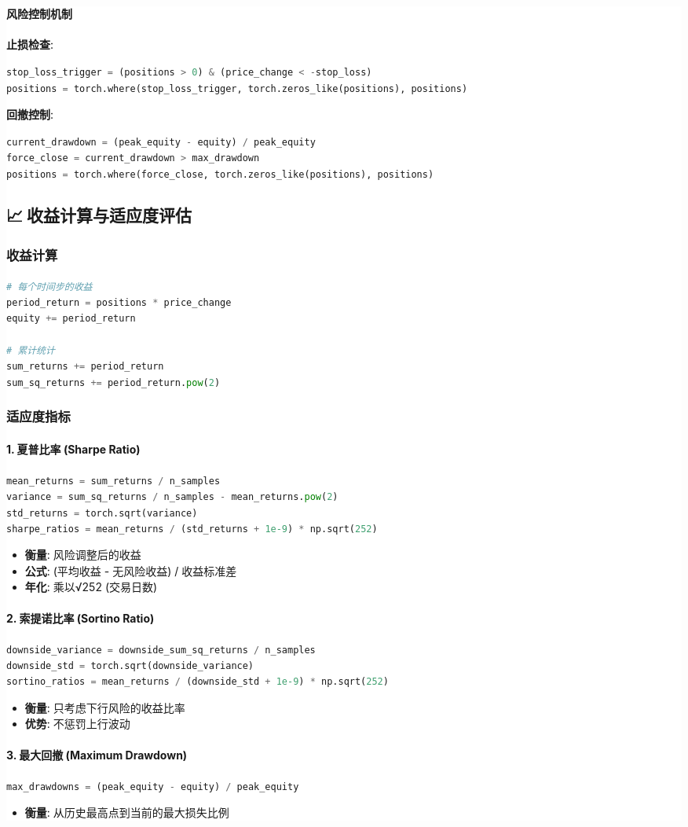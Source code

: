 #### 风险控制机制

**止损检查**:
```python
stop_loss_trigger = (positions > 0) & (price_change < -stop_loss)
positions = torch.where(stop_loss_trigger, torch.zeros_like(positions), positions)
```

**回撤控制**:
```python
current_drawdown = (peak_equity - equity) / peak_equity
force_close = current_drawdown > max_drawdown
positions = torch.where(force_close, torch.zeros_like(positions), positions)
```

## 📈 收益计算与适应度评估

### 收益计算
```python
# 每个时间步的收益
period_return = positions * price_change
equity += period_return

# 累计统计
sum_returns += period_return
sum_sq_returns += period_return.pow(2)
```

### 适应度指标

#### 1. 夏普比率 (Sharpe Ratio)
```python
mean_returns = sum_returns / n_samples
variance = sum_sq_returns / n_samples - mean_returns.pow(2)
std_returns = torch.sqrt(variance)
sharpe_ratios = mean_returns / (std_returns + 1e-9) * np.sqrt(252)
```
- **衡量**: 风险调整后的收益
- **公式**: (平均收益 - 无风险收益) / 收益标准差
- **年化**: 乘以√252 (交易日数)

#### 2. 索提诺比率 (Sortino Ratio)
```python
downside_variance = downside_sum_sq_returns / n_samples
downside_std = torch.sqrt(downside_variance)
sortino_ratios = mean_returns / (downside_std + 1e-9) * np.sqrt(252)
```
- **衡量**: 只考虑下行风险的收益比率
- **优势**: 不惩罚上行波动

#### 3. 最大回撤 (Maximum Drawdown)
```python
max_drawdowns = (peak_equity - equity) / peak_equity
```
- **衡量**: 从历史最高点到当前的最大损失比例
